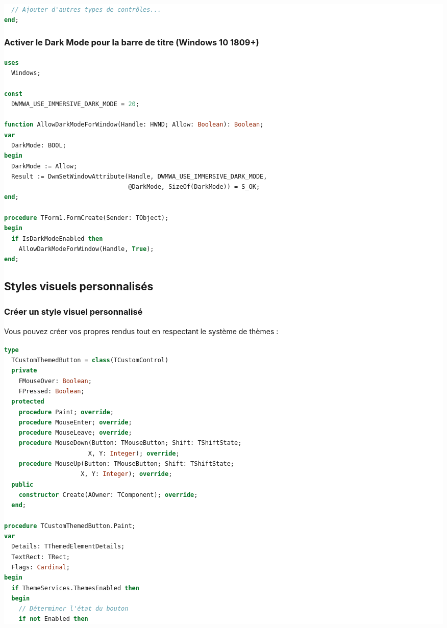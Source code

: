 ```pascal
  // Ajouter d'autres types de contrôles...
end;
```

### Activer le Dark Mode pour la barre de titre (Windows 10 1809+)

```pascal
uses
  Windows;

const
  DWMWA_USE_IMMERSIVE_DARK_MODE = 20;

function AllowDarkModeForWindow(Handle: HWND; Allow: Boolean): Boolean;
var
  DarkMode: BOOL;
begin
  DarkMode := Allow;
  Result := DwmSetWindowAttribute(Handle, DWMWA_USE_IMMERSIVE_DARK_MODE,
                                  @DarkMode, SizeOf(DarkMode)) = S_OK;
end;

procedure TForm1.FormCreate(Sender: TObject);
begin
  if IsDarkModeEnabled then
    AllowDarkModeForWindow(Handle, True);
end;
```

## Styles visuels personnalisés

### Créer un style visuel personnalisé

Vous pouvez créer vos propres rendus tout en respectant le système de thèmes :

```pascal
type
  TCustomThemedButton = class(TCustomControl)
  private
    FMouseOver: Boolean;
    FPressed: Boolean;
  protected
    procedure Paint; override;
    procedure MouseEnter; override;
    procedure MouseLeave; override;
    procedure MouseDown(Button: TMouseButton; Shift: TShiftState;
                       X, Y: Integer); override;
    procedure MouseUp(Button: TMouseButton; Shift: TShiftState;
                     X, Y: Integer); override;
  public
    constructor Create(AOwner: TComponent); override;
  end;

procedure TCustomThemedButton.Paint;
var
  Details: TThemedElementDetails;
  TextRect: TRect;
  Flags: Cardinal;
begin
  if ThemeServices.ThemesEnabled then
  begin
    // Déterminer l'état du bouton
    if not Enabled then
```